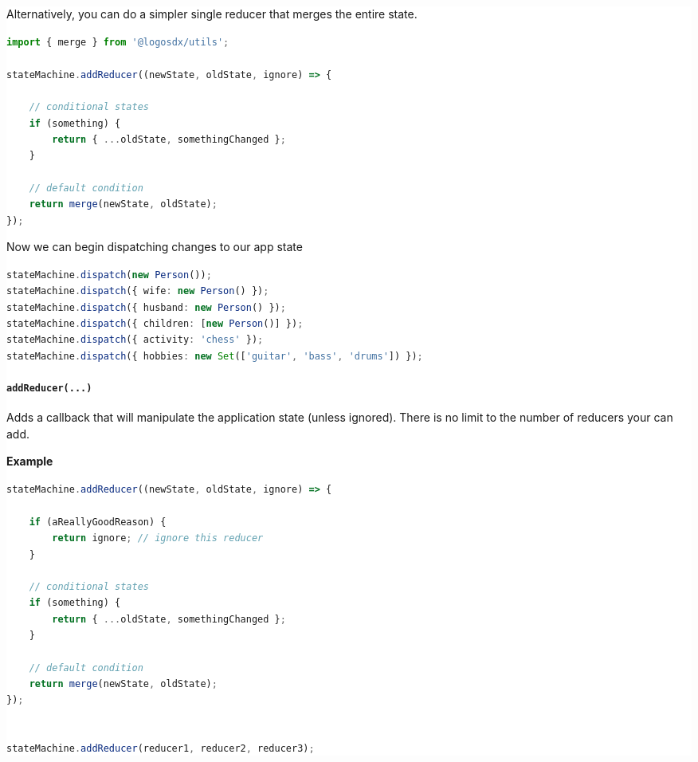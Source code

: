 Alternatively, you can do a simpler single reducer that merges the entire state.

```ts
import { merge } from '@logosdx/utils';

stateMachine.addReducer((newState, oldState, ignore) => {

	// conditional states
	if (something) {
		return { ...oldState, somethingChanged };
	}

	// default condition
	return merge(newState, oldState);
});
```


Now we can begin dispatching changes to our app state

```ts
stateMachine.dispatch(new Person());
stateMachine.dispatch({ wife: new Person() });
stateMachine.dispatch({ husband: new Person() });
stateMachine.dispatch({ children: [new Person()] });
stateMachine.dispatch({ activity: 'chess' });
stateMachine.dispatch({ hobbies: new Set(['guitar', 'bass', 'drums']) });
```


#### `addReducer(...)`

Adds a callback that will manipulate the application state (unless ignored). There is no limit to the number of reducers your can add.

**Example**

```ts
stateMachine.addReducer((newState, oldState, ignore) => {

	if (aReallyGoodReason) {
		return ignore; // ignore this reducer
	}

	// conditional states
	if (something) {
		return { ...oldState, somethingChanged };
	}

	// default condition
	return merge(newState, oldState);
});


stateMachine.addReducer(reducer1, reducer2, reducer3);
```
